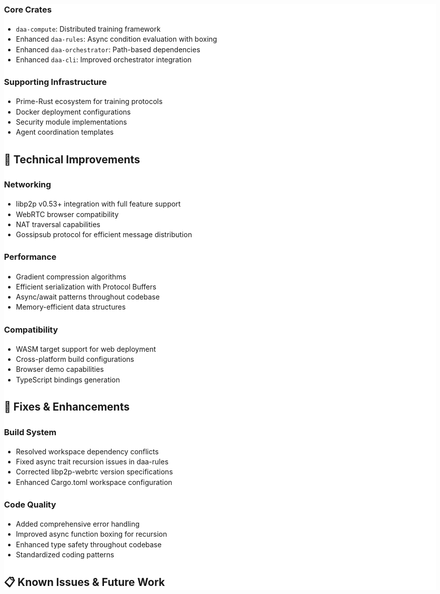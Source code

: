 ### Core Crates
- `daa-compute`: Distributed training framework
- Enhanced `daa-rules`: Async condition evaluation with boxing
- Enhanced `daa-orchestrator`: Path-based dependencies
- Enhanced `daa-cli`: Improved orchestrator integration

### Supporting Infrastructure
- Prime-Rust ecosystem for training protocols
- Docker deployment configurations
- Security module implementations
- Agent coordination templates

## 🔧 Technical Improvements

### Networking
- libp2p v0.53+ integration with full feature support
- WebRTC browser compatibility
- NAT traversal capabilities
- Gossipsub protocol for efficient message distribution

### Performance
- Gradient compression algorithms
- Efficient serialization with Protocol Buffers
- Async/await patterns throughout codebase
- Memory-efficient data structures

### Compatibility
- WASM target support for web deployment
- Cross-platform build configurations
- Browser demo capabilities
- TypeScript bindings generation

## 🐛 Fixes & Enhancements

### Build System
- Resolved workspace dependency conflicts
- Fixed async trait recursion issues in daa-rules
- Corrected libp2p-webrtc version specifications
- Enhanced Cargo.toml workspace configuration

### Code Quality
- Added comprehensive error handling
- Improved async function boxing for recursion
- Enhanced type safety throughout codebase
- Standardized coding patterns

## 📋 Known Issues & Future Work
